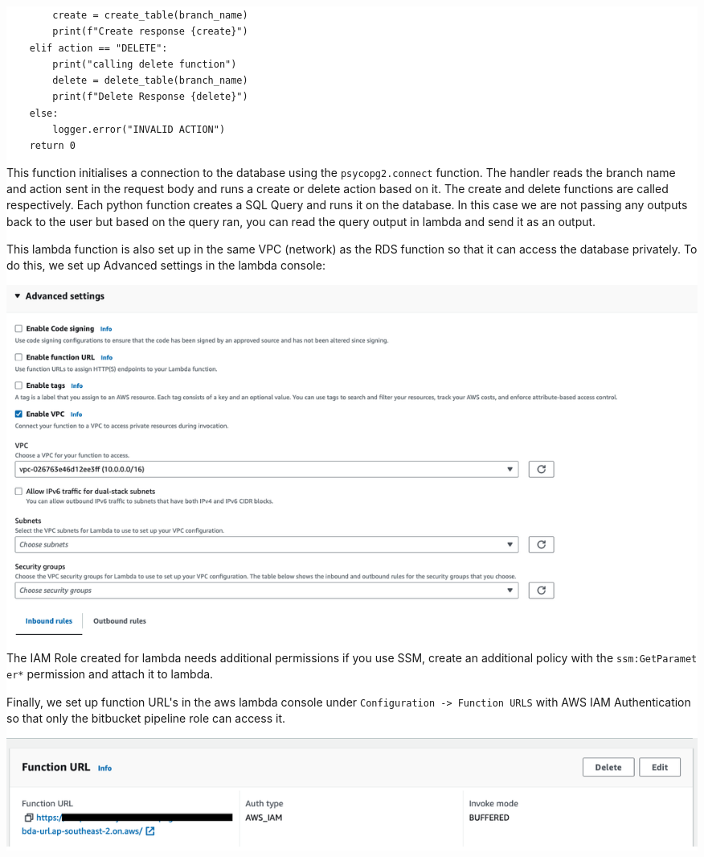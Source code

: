 ```{python}
        create = create_table(branch_name)
        print(f"Create response {create}")
    elif action == "DELETE":
        print("calling delete function")
        delete = delete_table(branch_name)
        print(f"Delete Response {delete}")
    else:
        logger.error("INVALID ACTION")
    return 0

```

This function initialises a connection to the database using the `psycopg2.connect` function. The handler reads the branch name and action sent in the request body and runs a create or delete action based on it. The create and delete functions are called respectively. Each python function creates a SQL Query and runs it on the database. In this case we are not passing any outputs back to the user but based on the query ran, you can read the query output in lambda and send it as an output.

This lambda function is also set up in the same VPC (network) as the RDS function so that it can access the database privately. To do this, we set up Advanced settings in the lambda console:

![lambda-vpc](./lambda-vpc.png)

The IAM Role created for lambda needs additional permissions if you use SSM, create an additional policy with the `ssm:GetParameter*` permission and attach it to lambda.

Finally, we set up function URL's in the aws lambda console under `Configuration -> Function URLS` with AWS IAM Authentication so that only the bitbucket pipeline role can access it.

![lambda-url](./lambda-url.png)
